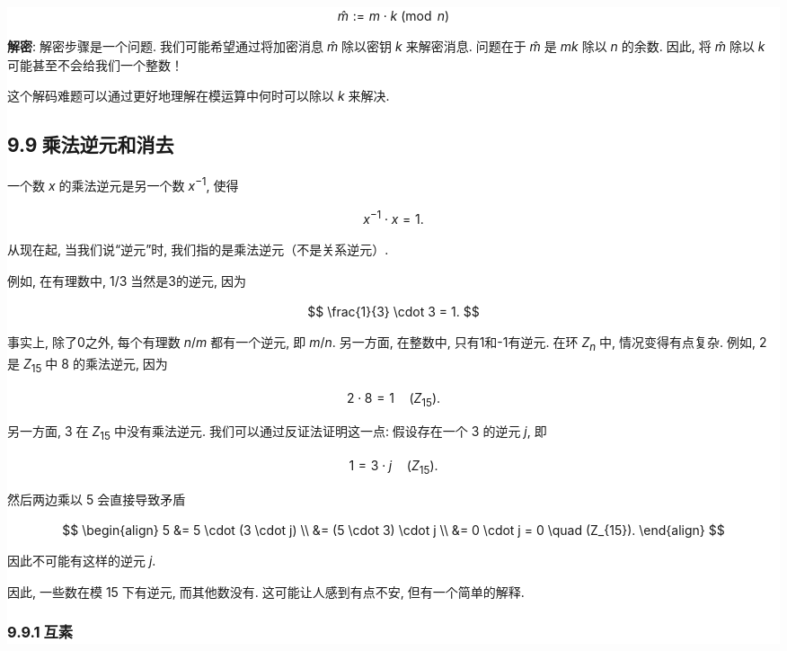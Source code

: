 $$
\hat{m} := m \cdot k \pmod{n} \tag{9.13}
$$

**解密**: 解密步骤是一个问题. 我们可能希望通过将加密消息 $\hat{m}$
除以密钥 $k$ 来解密消息. 问题在于 $\hat{m}$ 是 $mk$ 除以 $n$ 的余数.
因此, 将 $\hat{m}$ 除以 $k$ 可能甚至不会给我们一个整数！

这个解码难题可以通过更好地理解在模运算中何时可以除以 $k$ 来解决.

## 9.9 乘法逆元和消去

一个数 $x$ 的乘法逆元是另一个数 $x^{-1}$, 使得

$$
x^{-1} \cdot x = 1. 
$$

从现在起, 当我们说“逆元”时, 我们指的是乘法逆元（不是关系逆元）.

例如, 在有理数中, 1/3 当然是3的逆元, 因为

$$
\frac{1}{3} \cdot 3 = 1. 
$$

事实上, 除了0之外, 每个有理数 $n/m$ 都有一个逆元, 即 $m/n$. 另一方面,
在整数中, 只有1和-1有逆元. 在环 $Z_n$ 中, 情况变得有点复杂. 例如, 2 是
$Z_{15}$ 中 8 的乘法逆元, 因为

$$
2 \cdot 8 = 1 \quad (Z_{15}). 
$$

另一方面, 3 在 $Z_{15}$ 中没有乘法逆元. 我们可以通过反证法证明这一点:
假设存在一个 3 的逆元 $j$, 即

$$
1 = 3 \cdot j \quad (Z_{15}). 
$$

然后两边乘以 5 会直接导致矛盾

$$
\begin{align}
5 &= 5 \cdot (3 \cdot j) \\
&= (5 \cdot 3) \cdot j \\
&= 0 \cdot j = 0 \quad (Z_{15}). 
\end{align}
$$

因此不可能有这样的逆元 $j$.

因此, 一些数在模 15 下有逆元, 而其他数没有. 这可能让人感到有点不安,
但有一个简单的解释.

### 9.9.1 互素
